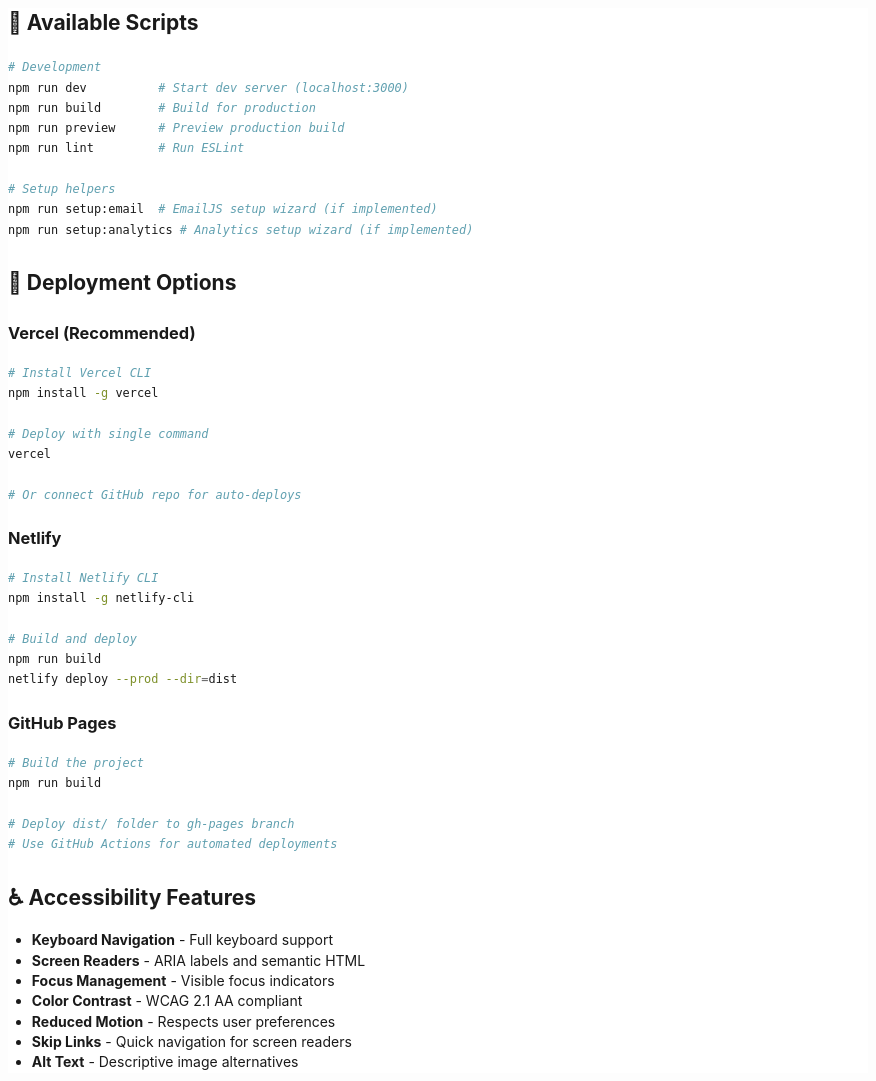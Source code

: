 ## 🔧 Available Scripts

```bash
# Development
npm run dev          # Start dev server (localhost:3000)
npm run build        # Build for production
npm run preview      # Preview production build
npm run lint         # Run ESLint

# Setup helpers
npm run setup:email  # EmailJS setup wizard (if implemented)
npm run setup:analytics # Analytics setup wizard (if implemented)
```

## 🎯 Deployment Options

### **Vercel (Recommended)**
```bash
# Install Vercel CLI
npm install -g vercel

# Deploy with single command
vercel

# Or connect GitHub repo for auto-deploys
```

### **Netlify**
```bash
# Install Netlify CLI  
npm install -g netlify-cli

# Build and deploy
npm run build
netlify deploy --prod --dir=dist
```

### **GitHub Pages**
```bash
# Build the project
npm run build

# Deploy dist/ folder to gh-pages branch
# Use GitHub Actions for automated deployments
```

## ♿ Accessibility Features

- **Keyboard Navigation** - Full keyboard support
- **Screen Readers** - ARIA labels and semantic HTML
- **Focus Management** - Visible focus indicators
- **Color Contrast** - WCAG 2.1 AA compliant
- **Reduced Motion** - Respects user preferences
- **Skip Links** - Quick navigation for screen readers
- **Alt Text** - Descriptive image alternatives
